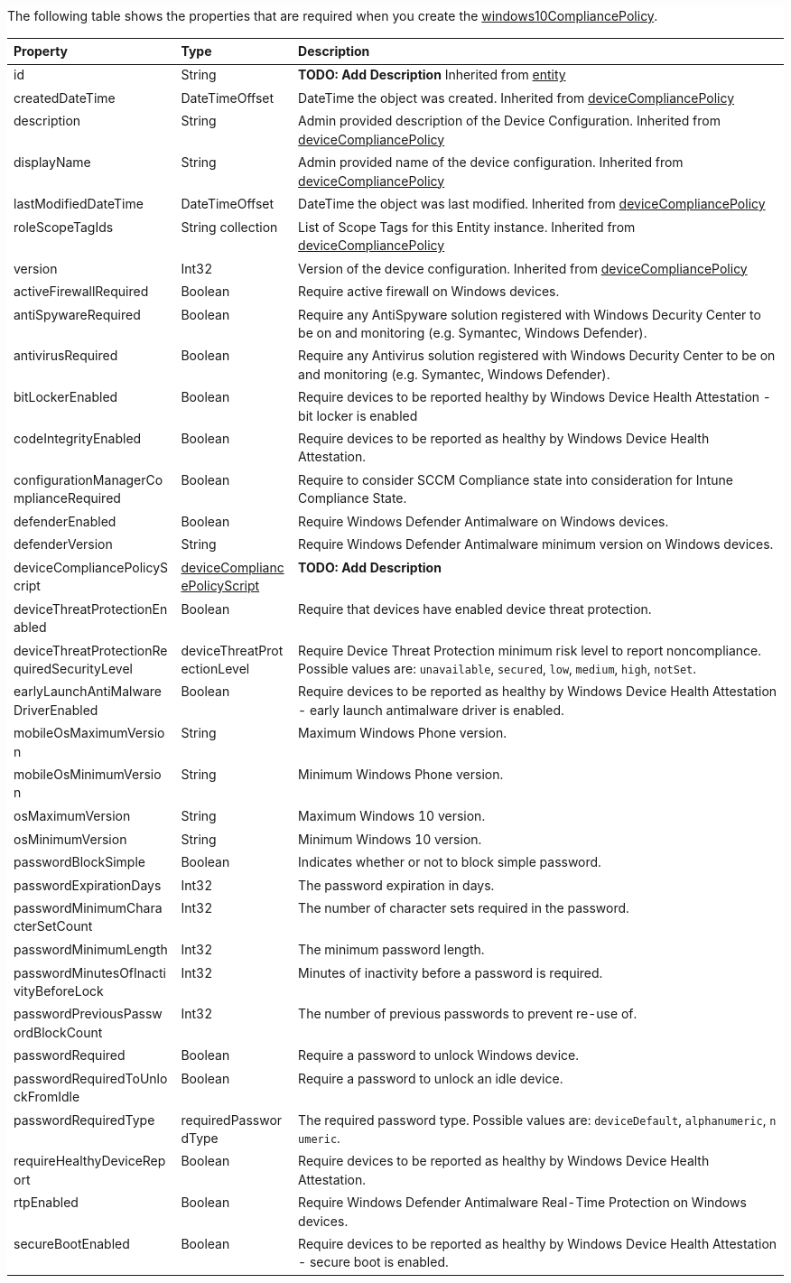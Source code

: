 The following table shows the properties that are required when you create the [windows10CompliancePolicy](../resources/windows10compliancepolicy.md).

|Property|Type|Description|
|:---|:---|:---|
|id|String|**TODO: Add Description** Inherited from [entity](../resources/entity.md)|
|createdDateTime|DateTimeOffset|DateTime the object was created. Inherited from [deviceCompliancePolicy](../resources/devicecompliancepolicy.md)|
|description|String|Admin provided description of the Device Configuration. Inherited from [deviceCompliancePolicy](../resources/devicecompliancepolicy.md)|
|displayName|String|Admin provided name of the device configuration. Inherited from [deviceCompliancePolicy](../resources/devicecompliancepolicy.md)|
|lastModifiedDateTime|DateTimeOffset|DateTime the object was last modified. Inherited from [deviceCompliancePolicy](../resources/devicecompliancepolicy.md)|
|roleScopeTagIds|String collection|List of Scope Tags for this Entity instance. Inherited from [deviceCompliancePolicy](../resources/devicecompliancepolicy.md)|
|version|Int32|Version of the device configuration. Inherited from [deviceCompliancePolicy](../resources/devicecompliancepolicy.md)|
|activeFirewallRequired|Boolean|Require active firewall on Windows devices.|
|antiSpywareRequired|Boolean|Require any AntiSpyware solution registered with Windows Decurity Center to be on and monitoring (e.g. Symantec, Windows Defender).|
|antivirusRequired|Boolean|Require any Antivirus solution registered with Windows Decurity Center to be on and monitoring (e.g. Symantec, Windows Defender).|
|bitLockerEnabled|Boolean|Require devices to be reported healthy by Windows Device Health Attestation - bit locker is enabled|
|codeIntegrityEnabled|Boolean|Require devices to be reported as healthy by Windows Device Health Attestation.|
|configurationManagerComplianceRequired|Boolean|Require to consider SCCM Compliance state into consideration for Intune Compliance State.|
|defenderEnabled|Boolean|Require Windows Defender Antimalware on Windows devices.|
|defenderVersion|String|Require Windows Defender Antimalware minimum version on Windows devices.|
|deviceCompliancePolicyScript|[deviceCompliancePolicyScript](../resources/devicecompliancepolicyscript.md)|**TODO: Add Description**|
|deviceThreatProtectionEnabled|Boolean|Require that devices have enabled device threat protection.|
|deviceThreatProtectionRequiredSecurityLevel|deviceThreatProtectionLevel|Require Device Threat Protection minimum risk level to report noncompliance. Possible values are: `unavailable`, `secured`, `low`, `medium`, `high`, `notSet`.|
|earlyLaunchAntiMalwareDriverEnabled|Boolean|Require devices to be reported as healthy by Windows Device Health Attestation - early launch antimalware driver is enabled.|
|mobileOsMaximumVersion|String|Maximum Windows Phone version.|
|mobileOsMinimumVersion|String|Minimum Windows Phone version.|
|osMaximumVersion|String|Maximum Windows 10 version.|
|osMinimumVersion|String|Minimum Windows 10 version.|
|passwordBlockSimple|Boolean|Indicates whether or not to block simple password.|
|passwordExpirationDays|Int32|The password expiration in days.|
|passwordMinimumCharacterSetCount|Int32|The number of character sets required in the password.|
|passwordMinimumLength|Int32|The minimum password length.|
|passwordMinutesOfInactivityBeforeLock|Int32|Minutes of inactivity before a password is required.|
|passwordPreviousPasswordBlockCount|Int32|The number of previous passwords to prevent re-use of.|
|passwordRequired|Boolean|Require a password to unlock Windows device.|
|passwordRequiredToUnlockFromIdle|Boolean|Require a password to unlock an idle device.|
|passwordRequiredType|requiredPasswordType|The required password type. Possible values are: `deviceDefault`, `alphanumeric`, `numeric`.|
|requireHealthyDeviceReport|Boolean|Require devices to be reported as healthy by Windows Device Health Attestation.|
|rtpEnabled|Boolean|Require Windows Defender Antimalware Real-Time Protection on Windows devices.|
|secureBootEnabled|Boolean|Require devices to be reported as healthy by Windows Device Health Attestation - secure boot is enabled.|